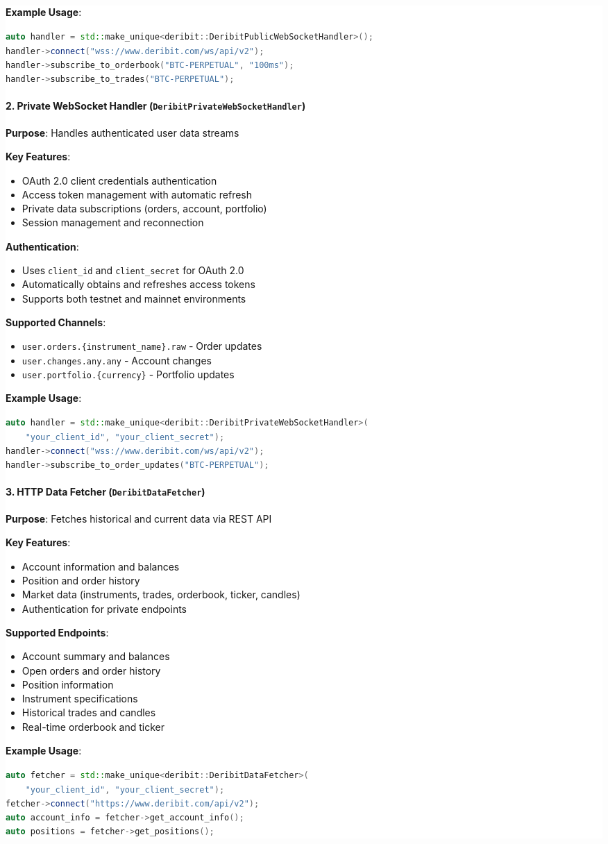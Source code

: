 **Example Usage**:
```cpp
auto handler = std::make_unique<deribit::DeribitPublicWebSocketHandler>();
handler->connect("wss://www.deribit.com/ws/api/v2");
handler->subscribe_to_orderbook("BTC-PERPETUAL", "100ms");
handler->subscribe_to_trades("BTC-PERPETUAL");
```

#### 2. Private WebSocket Handler (`DeribitPrivateWebSocketHandler`)

**Purpose**: Handles authenticated user data streams

**Key Features**:
- OAuth 2.0 client credentials authentication
- Access token management with automatic refresh
- Private data subscriptions (orders, account, portfolio)
- Session management and reconnection

**Authentication**:
- Uses `client_id` and `client_secret` for OAuth 2.0
- Automatically obtains and refreshes access tokens
- Supports both testnet and mainnet environments

**Supported Channels**:
- `user.orders.{instrument_name}.raw` - Order updates
- `user.changes.any.any` - Account changes
- `user.portfolio.{currency}` - Portfolio updates

**Example Usage**:
```cpp
auto handler = std::make_unique<deribit::DeribitPrivateWebSocketHandler>(
    "your_client_id", "your_client_secret");
handler->connect("wss://www.deribit.com/ws/api/v2");
handler->subscribe_to_order_updates("BTC-PERPETUAL");
```

#### 3. HTTP Data Fetcher (`DeribitDataFetcher`)

**Purpose**: Fetches historical and current data via REST API

**Key Features**:
- Account information and balances
- Position and order history
- Market data (instruments, trades, orderbook, ticker, candles)
- Authentication for private endpoints

**Supported Endpoints**:
- Account summary and balances
- Open orders and order history
- Position information
- Instrument specifications
- Historical trades and candles
- Real-time orderbook and ticker

**Example Usage**:
```cpp
auto fetcher = std::make_unique<deribit::DeribitDataFetcher>(
    "your_client_id", "your_client_secret");
fetcher->connect("https://www.deribit.com/api/v2");
auto account_info = fetcher->get_account_info();
auto positions = fetcher->get_positions();
```
